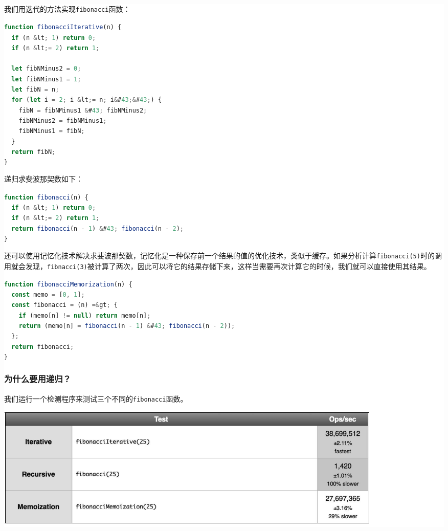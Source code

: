 我们用迭代的方法实现`fibonacci`函数：

```javascript
function fibonacciIterative(n) {
  if (n &lt; 1) return 0;
  if (n &lt;= 2) return 1;

  let fibNMinus2 = 0;
  let fibNMinus1 = 1;
  let fibN = n;
  for (let i = 2; i &lt;= n; i&#43;&#43;) {
    fibN = fibNMinus1 &#43; fibNMinus2;
    fibNMinus2 = fibNMinus1;
    fibNMinus1 = fibN;
  }
  return fibN;
}
```

递归求斐波那契数如下：

```javascript
function fibonacci(n) {
  if (n &lt; 1) return 0;
  if (n &lt;= 2) return 1;
  return fibonacci(n - 1) &#43; fibonacci(n - 2);
}
```

还可以使用记忆化技术解决求斐波那契数，记忆化是一种保存前一个结果的值的优化技术，类似于缓存。如果分析计算`fibonacci(5)`时的调用就会发现，`fibnacci(3)`被计算了两次，因此可以将它的结果存储下来，这样当需要再次计算它的时候，我们就可以直接使用其结果。

```javascript
function fibonacciMemorization(n) {
  const memo = [0, 1];
  const fibonacci = (n) =&gt; {
    if (memo[n] != null) return memo[n];
    return (memo[n] = fibonacci(n - 1) &#43; fibonacci(n - 2));
  };
  return fibonacci;
}
```

### 为什么要用递归？

我们运行一个检测程序来测试三个不同的`fibonacci`函数。

![](/images/202312/8/1.png)
